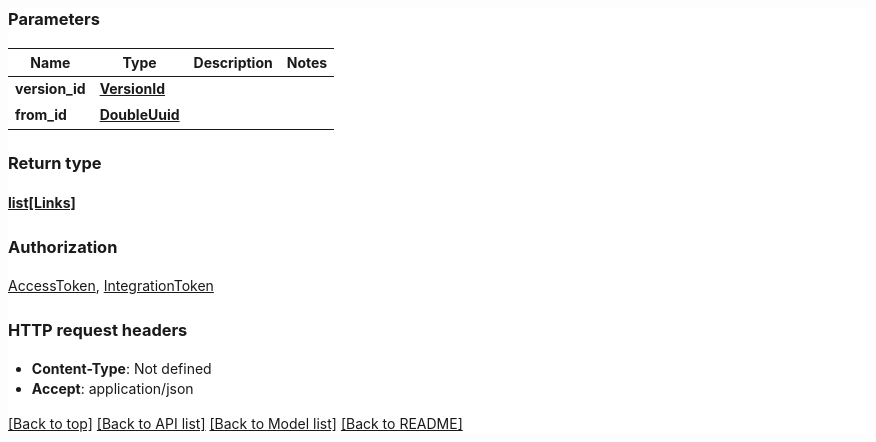 ### Parameters

Name | Type | Description  | Notes
------------- | ------------- | ------------- | -------------
 **version_id** | [**VersionId**](.md)|  | 
 **from_id** | [**DoubleUuid**](.md)|  | 

### Return type

[**list[Links]**](Links.md)

### Authorization

[AccessToken](../README.md#AccessToken), [IntegrationToken](../README.md#IntegrationToken)

### HTTP request headers

 - **Content-Type**: Not defined
 - **Accept**: application/json

[[Back to top]](#) [[Back to API list]](../README.md#documentation-for-api-endpoints) [[Back to Model list]](../README.md#documentation-for-models) [[Back to README]](../README.md)

